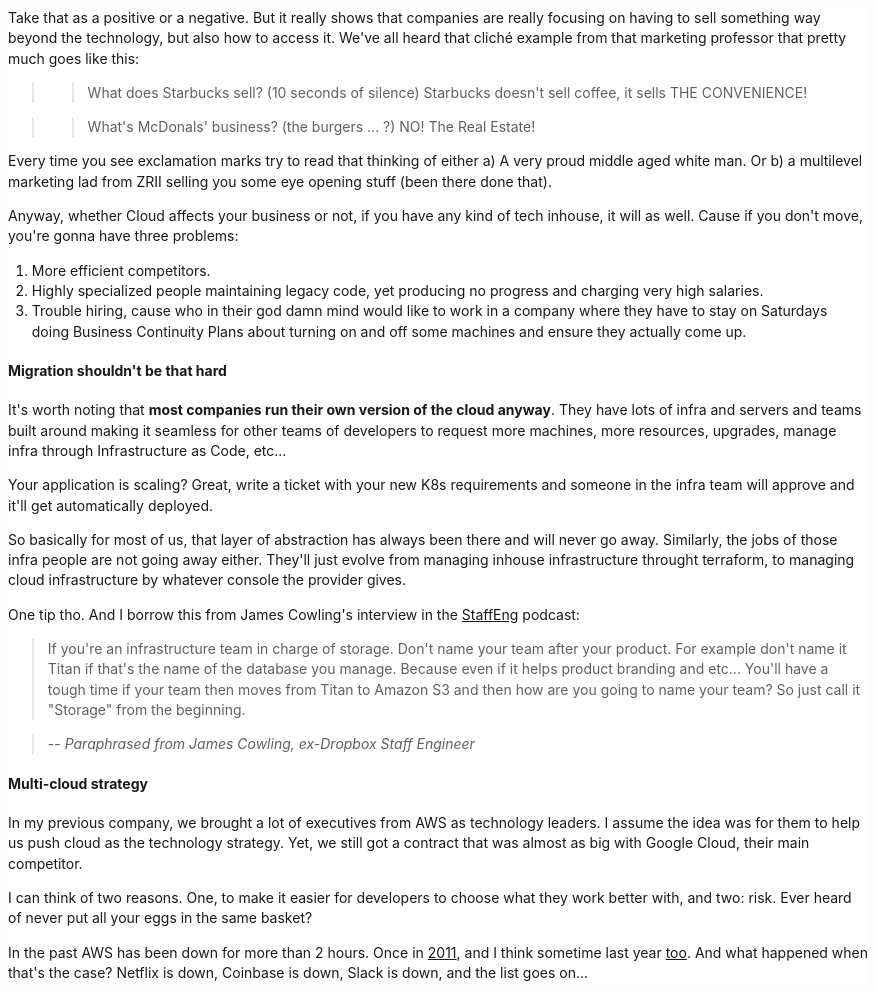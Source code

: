 Take that as a positive or a negative. But it really shows that companies are really focusing on having to sell something way beyond the technology, but also how to access it. We've all heard that cliché example from that marketing professor that pretty much goes like this:

>> What does Starbucks sell? (10 seconds of silence) Starbucks doesn't sell coffee, it sells THE CONVENIENCE!

>> What's McDonals' business? (the burgers ... ?) NO! The Real Estate!

Every time you see exclamation marks try to read that thinking of either a) A very proud middle aged white man. Or b) a multilevel marketing lad from ZRII selling you some eye opening stuff (been there done that).

Anyway, whether Cloud affects your business or not, if you have any kind of tech inhouse, it will as well. Cause if you don't move, you're gonna have three problems:

1. More efficient competitors.
2. Highly specialized people maintaining legacy code, yet producing no progress and charging very high salaries.
3. Trouble hiring, cause who in their god damn mind would like to work in a company where they have to stay on Saturdays doing Business Continuity Plans about turning on and off some machines and ensure they actually come up.

#### Migration shouldn't be that hard

It's worth noting that **most companies run their own version of the cloud anyway**. They have lots of infra and servers and teams built around making it seamless for other teams of developers to request more machines, more resources, upgrades, manage infra through Infrastructure as Code, etc...

Your application is scaling? Great, write a ticket with your new K8s requirements and someone in the infra team will approve and it'll get automatically deployed.

So basically for most of us, that layer of abstraction has always been there and will never go away. Similarly, the jobs of those infra people are not going away either. They'll just evolve from managing inhouse infrastructure throught terraform, to managing cloud infrastructure by whatever console the provider gives.

One tip tho. And I borrow this from James Cowling's interview in the [StaffEng](https://staffeng.com/) podcast:

> If you're an infrastructure team in charge of storage. Don't name your team after your product. For example don't name it Titan if that's the name of the database you manage. Because even if it helps product branding and etc... You'll have a tough time if your team then moves from Titan to Amazon S3 and then how are you going to name your team? So just call it "Storage" from the beginning.

> -- <cite> Paraphrased from James Cowling, ex-Dropbox Staff Engineer</cite>

#### Multi-cloud strategy

In my previous company, we brought a lot of executives from AWS as technology leaders. I assume the idea was for them to help us push cloud as the technology strategy. Yet, we still got a contract that was almost as big with Google Cloud, their main competitor.

I can think of two reasons. One, to make it easier for developers to choose what they work better with, and two: risk. Ever heard of never put all your eggs in the same basket?

In the past AWS has been down for more than 2 hours. Once in [2011](https://aws.amazon.com/message/65648/), and I think sometime last year [too](https://www.theguardian.com/technology/2021/dec/15/amazon-down-web-services-outage-netflix-slack-ring-doordash-latest). And what happened when that's the case? Netflix is down, Coinbase is down, Slack is down, and the list goes on...
